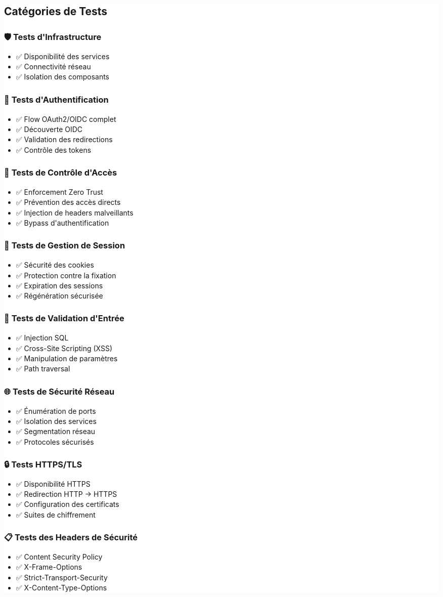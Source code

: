 ## Catégories de Tests

### 🛡️ **Tests d'Infrastructure**
- ✅ Disponibilité des services
- ✅ Connectivité réseau
- ✅ Isolation des composants

### 🔐 **Tests d'Authentification**
- ✅ Flow OAuth2/OIDC complet
- ✅ Découverte OIDC
- ✅ Validation des redirections
- ✅ Contrôle des tokens

### 🚫 **Tests de Contrôle d'Accès**
- ✅ Enforcement Zero Trust
- ✅ Prévention des accès directs
- ✅ Injection de headers malveillants
- ✅ Bypass d'authentification

### 🍪 **Tests de Gestion de Session**
- ✅ Sécurité des cookies
- ✅ Protection contre la fixation
- ✅ Expiration des sessions
- ✅ Régénération sécurisée

### 💉 **Tests de Validation d'Entrée**
- ✅ Injection SQL
- ✅ Cross-Site Scripting (XSS)
- ✅ Manipulation de paramètres
- ✅ Path traversal

### 🌐 **Tests de Sécurité Réseau**
- ✅ Énumération de ports
- ✅ Isolation des services
- ✅ Segmentation réseau
- ✅ Protocoles sécurisés

### 🔒 **Tests HTTPS/TLS**
- ✅ Disponibilité HTTPS
- ✅ Redirection HTTP → HTTPS
- ✅ Configuration des certificats
- ✅ Suites de chiffrement

### 📋 **Tests des Headers de Sécurité**
- ✅ Content Security Policy
- ✅ X-Frame-Options
- ✅ Strict-Transport-Security
- ✅ X-Content-Type-Options
